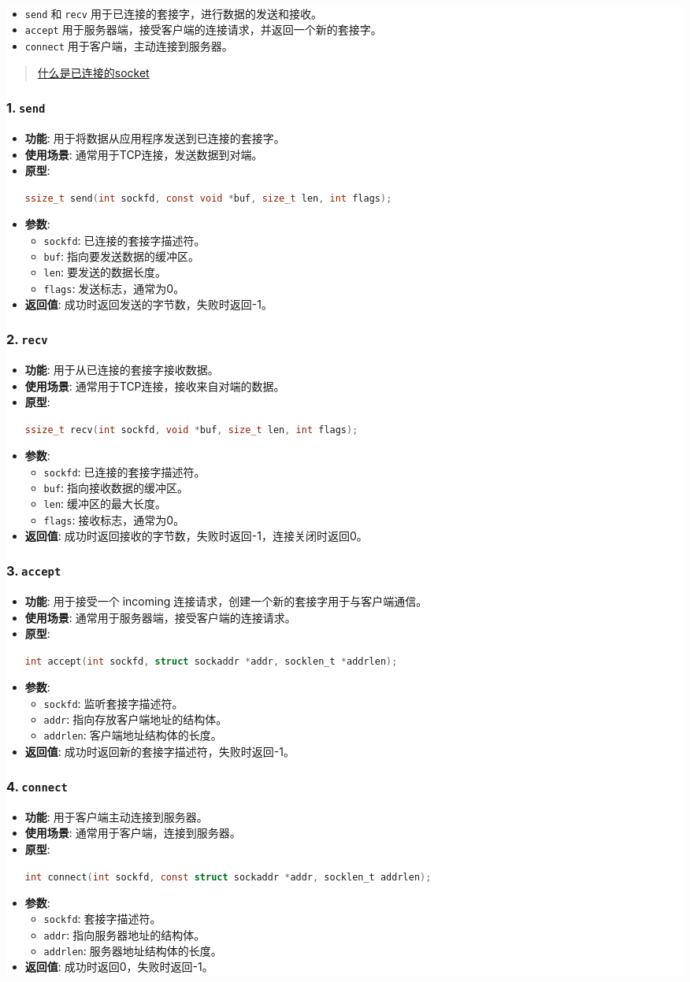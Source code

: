 - `send` 和 `recv` 用于已连接的套接字，进行数据的发送和接收。
- `accept` 用于服务器端，接受客户端的连接请求，并返回一个新的套接字。   
- `connect` 用于客户端，主动连接到服务器。

>[什么是已连接的socket](connect、listen和accept.md#什么是已连接的socket)

### 1. `send`
- **功能**: 用于将数据从应用程序发送到已连接的套接字。
- **使用场景**: 通常用于TCP连接，发送数据到对端。
- **原型**:
  ```c
  ssize_t send(int sockfd, const void *buf, size_t len, int flags);
  ```
- **参数**:
  - `sockfd`: 已连接的套接字描述符。
  - `buf`: 指向要发送数据的缓冲区。
  - `len`: 要发送的数据长度。
  - `flags`: 发送标志，通常为0。
- **返回值**: 成功时返回发送的字节数，失败时返回-1。

### 2. `recv`
- **功能**: 用于从已连接的套接字接收数据。
- **使用场景**: 通常用于TCP连接，接收来自对端的数据。
- **原型**:
  ```c
  ssize_t recv(int sockfd, void *buf, size_t len, int flags);
  ```
- **参数**:
  - `sockfd`: 已连接的套接字描述符。
  - `buf`: 指向接收数据的缓冲区。
  - `len`: 缓冲区的最大长度。
  - `flags`: 接收标志，通常为0。
- **返回值**: 成功时返回接收的字节数，失败时返回-1，连接关闭时返回0。

### 3. `accept`
- **功能**: 用于接受一个 incoming 连接请求，创建一个新的套接字用于与客户端通信。
- **使用场景**: 通常用于服务器端，接受客户端的连接请求。
- **原型**:
  ```c
  int accept(int sockfd, struct sockaddr *addr, socklen_t *addrlen);
  ```
- **参数**:
  - `sockfd`: 监听套接字描述符。
  - `addr`: 指向存放客户端地址的结构体。
  - `addrlen`: 客户端地址结构体的长度。
- **返回值**: 成功时返回新的套接字描述符，失败时返回-1。

### 4. `connect`
- **功能**: 用于客户端主动连接到服务器。
- **使用场景**: 通常用于客户端，连接到服务器。
- **原型**:
  ```c
  int connect(int sockfd, const struct sockaddr *addr, socklen_t addrlen);
  ```
- **参数**:
  - `sockfd`: 套接字描述符。
  - `addr`: 指向服务器地址的结构体。
  - `addrlen`: 服务器地址结构体的长度。
- **返回值**: 成功时返回0，失败时返回-1。

